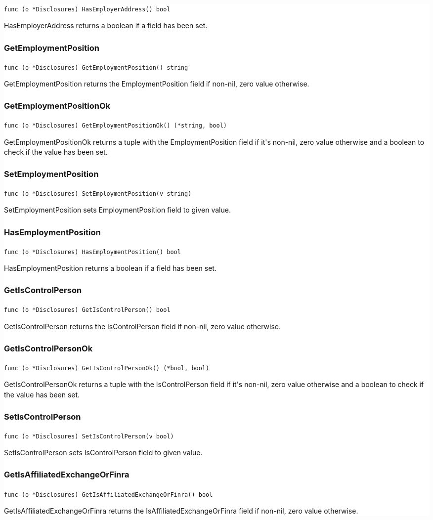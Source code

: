 `func (o *Disclosures) HasEmployerAddress() bool`

HasEmployerAddress returns a boolean if a field has been set.

### GetEmploymentPosition

`func (o *Disclosures) GetEmploymentPosition() string`

GetEmploymentPosition returns the EmploymentPosition field if non-nil, zero value otherwise.

### GetEmploymentPositionOk

`func (o *Disclosures) GetEmploymentPositionOk() (*string, bool)`

GetEmploymentPositionOk returns a tuple with the EmploymentPosition field if it's non-nil, zero value otherwise
and a boolean to check if the value has been set.

### SetEmploymentPosition

`func (o *Disclosures) SetEmploymentPosition(v string)`

SetEmploymentPosition sets EmploymentPosition field to given value.

### HasEmploymentPosition

`func (o *Disclosures) HasEmploymentPosition() bool`

HasEmploymentPosition returns a boolean if a field has been set.

### GetIsControlPerson

`func (o *Disclosures) GetIsControlPerson() bool`

GetIsControlPerson returns the IsControlPerson field if non-nil, zero value otherwise.

### GetIsControlPersonOk

`func (o *Disclosures) GetIsControlPersonOk() (*bool, bool)`

GetIsControlPersonOk returns a tuple with the IsControlPerson field if it's non-nil, zero value otherwise
and a boolean to check if the value has been set.

### SetIsControlPerson

`func (o *Disclosures) SetIsControlPerson(v bool)`

SetIsControlPerson sets IsControlPerson field to given value.


### GetIsAffiliatedExchangeOrFinra

`func (o *Disclosures) GetIsAffiliatedExchangeOrFinra() bool`

GetIsAffiliatedExchangeOrFinra returns the IsAffiliatedExchangeOrFinra field if non-nil, zero value otherwise.
